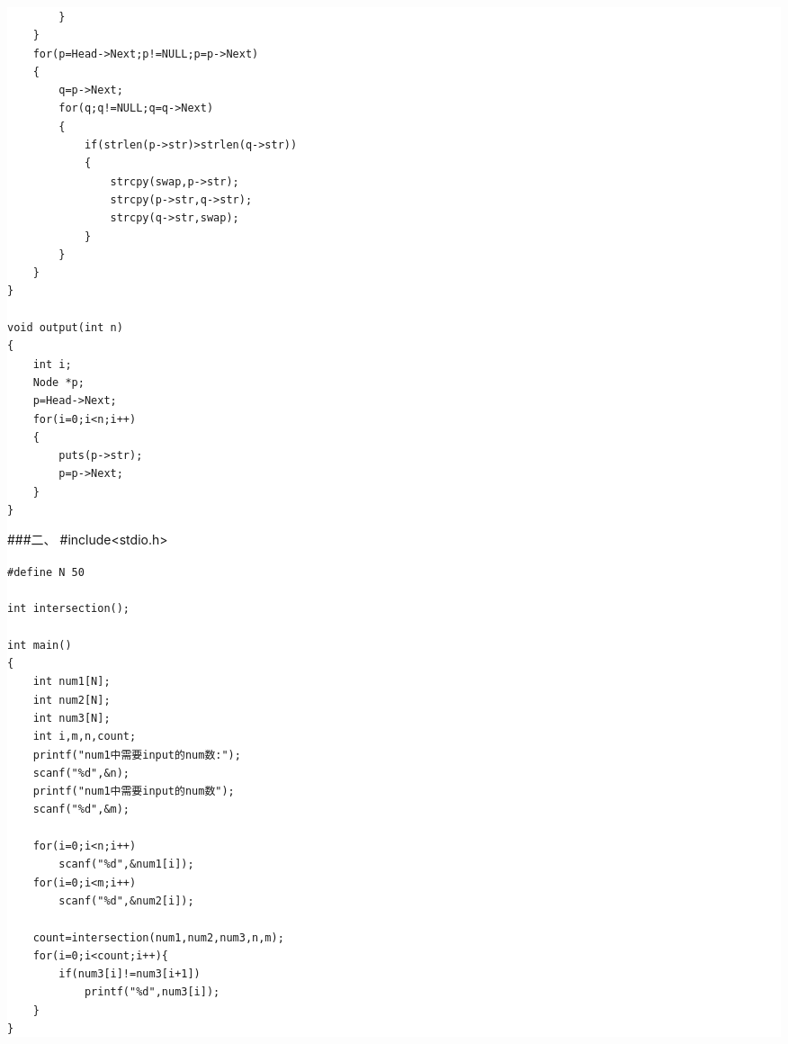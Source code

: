 			}
		}
		for(p=Head->Next;p!=NULL;p=p->Next)
		{
			q=p->Next;
			for(q;q!=NULL;q=q->Next)
			{
				if(strlen(p->str)>strlen(q->str))
				{
					strcpy(swap,p->str);
					strcpy(p->str,q->str);
					strcpy(q->str,swap);
				}
			}
		}
	}
	
	void output(int n)
	{
		int i;
		Node *p;
		p=Head->Next;
		for(i=0;i<n;i++)
		{
			puts(p->str);
			p=p->Next;
		}
	}
###二、
	#include<stdio.h>
	
	#define N 50
	
	int intersection();
	
	int main()
	{
		int num1[N];
		int num2[N];
		int num3[N];
		int i,m,n,count;
		printf("num1中需要input的num数:");
		scanf("%d",&n);
		printf("num1中需要input的num数");
		scanf("%d",&m);
		
		for(i=0;i<n;i++)
			scanf("%d",&num1[i]);
		for(i=0;i<m;i++)
			scanf("%d",&num2[i]);
			
		count=intersection(num1,num2,num3,n,m);	
		for(i=0;i<count;i++){
			if(num3[i]!=num3[i+1])	
				printf("%d",num3[i]);
		}
	}
	